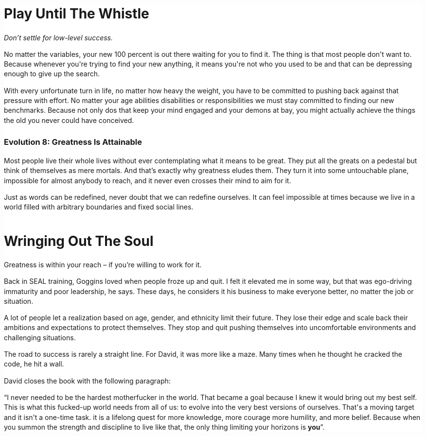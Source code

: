 # Play Until The Whistle

*Don’t settle for low-level success.*

No matter the variables, your new 100 percent is out there waiting for you to find it. The thing is that most people don't want to. Because whenever you're trying to find your new anything, it means you're not who you used to be and that can be depressing enough to give up the search.

With every unfortunate turn in life, no matter how heavy the weight, you have to be committed to pushing back against that pressure with effort. No matter your age abilities disabilities or responsibilities we must stay committed to finding our new benchmarks. Because not only dos that keep your mind engaged and your demons at bay, you might actually achieve the things the old you never could have conceived.

### Evolution 8: Greatness Is Attainable

Most people live their whole lives without ever contemplating what it means to be great. They put all the greats on a pedestal but think of themselves as mere mortals. And that’s exactly why greatness eludes them. They turn it into some untouchable plane, impossible for almost anybody to reach, and it never even crosses their mind to aim for it.

Just as words can be redefined, never doubt that we can redefine ourselves. It can feel impossible at times because we live in a world filled with arbitrary boundaries and fixed social lines.

# Wringing Out The Soul

Greatness is within your reach – if you’re willing to work for it.

Back in SEAL training, Goggins loved when people froze up and quit. I felt it elevated me in some way, but that was ego-driving immaturity and poor leadership, he says. These days, he considers it his business to make everyone better, no matter the job or situation.

A lot of people let a realization based on age, gender, and ethnicity limit their future. They lose their edge and scale back their ambitions and expectations to protect themselves. They stop and quit pushing themselves into uncomfortable environments and challenging situations.

The road to success is rarely a straight line. For David, it was more like a maze. Many times when he thought he cracked the code, he hit a wall.

David closes the book with the following paragraph:

“I never needed to be the hardest motherfucker in the world. That became a goal because I knew it would bring out my best self. This is what this fucked-up world needs from all of us: to evolve into the very best versions of ourselves. That's a moving target and it isn't a one-time task. it is a lifelong quest for more knowledge, more courage more humility, and more belief. Because when you summon the strength and discipline to live like that, the only thing limiting your horizons is **you**”.